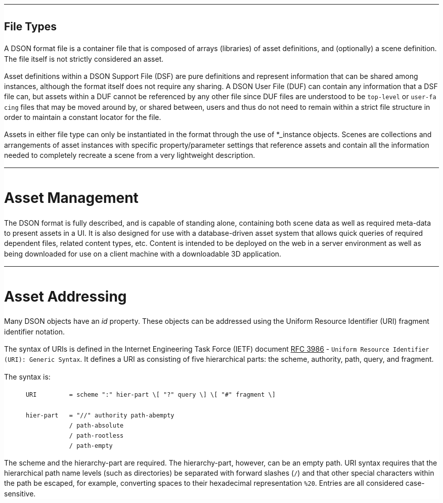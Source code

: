 ----

## File Types

A DSON format file is a container file that is composed of arrays (libraries) of asset definitions, and (optionally) a scene definition. The file itself is not strictly considered an asset.

Asset definitions within a DSON Support File (DSF) are pure definitions and represent information that can be shared among instances, although the format itself does not require any sharing. A DSON User File (DUF) can contain any information that a DSF file can, but assets within a DUF cannot be referenced by any other file since DUF files are understood to be `top-level` or `user-facing` files that may be moved around by, or shared between, users and thus do not need to remain within a strict file structure in order to maintain a constant locator for the file.

Assets in either file type can only be instantiated in the format through the use of \*\_instance objects. Scenes are collections and arrangements of asset instances with specific property/parameter settings that reference assets and contain all the information needed to completely recreate a scene from a very lightweight description.

----

# Asset Management

The DSON format is fully described, and is capable of standing alone, containing both scene data as well as required meta-data to present assets in a UI. It is also designed for use with a database-driven asset system that allows quick queries of required dependent files, related content types, etc. Content is intended to be deployed on the web in a server environment as well as being downloaded for use on a client machine with a downloadable 3D application.

----

# Asset Addressing

Many DSON objects have an _id_ property. These objects can be addressed using the Uniform Resource Identifier (URI) fragment identifier notation.

The syntax of URIs is defined in the Internet Engineering Task Force (IETF) document [RFC 3986](http://www.ietf.org/rfc/rfc3986.txt "http://www.ietf.org/rfc/rfc3986.txt") - `Uniform Resource Identifier (URI): Generic Syntax`. It defines a URI as consisting of five hierarchical parts: the scheme, authority, path, query, and fragment.

The syntax is:

```
      URI         = scheme ":" hier-part \[ "?" query \] \[ "#" fragment \]

      hier-part   = "//" authority path-abempty
                  / path-absolute
                  / path-rootless
                  / path-empty
```

The scheme and the hierarchy-part are required. The hierarchy-part, however, can be an empty path. URI syntax requires that the hierarchical path name levels (such as directories) be separated with forward slashes (`/`) and that other special characters within the path be escaped, for example, converting spaces to their hexadecimal representation `%20`. Entries are all considered case-sensitive.
